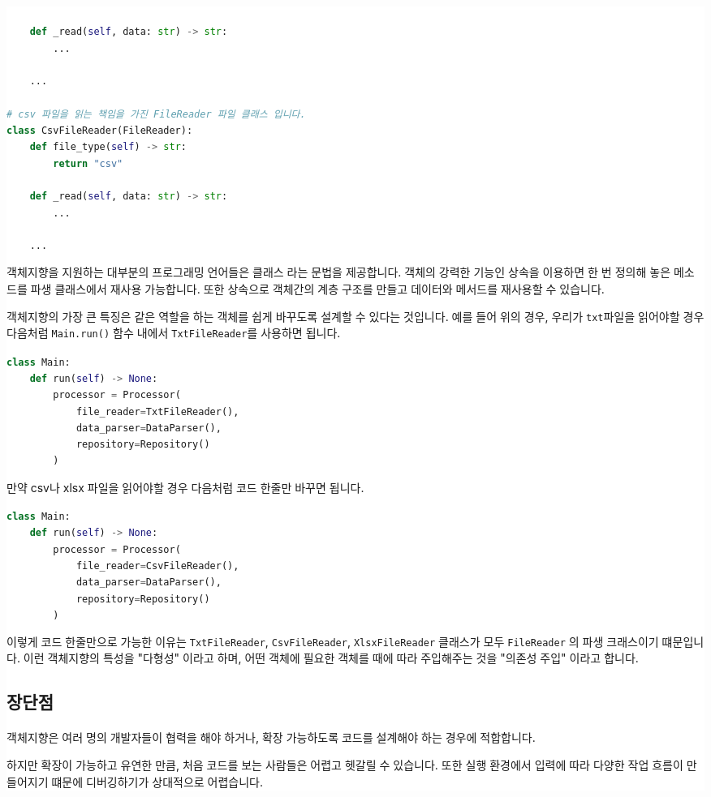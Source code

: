 ```python

    def _read(self, data: str) -> str:
        ...

    ...

# csv 파일을 읽는 책임을 가진 FileReader 파일 클래스 입니다.
class CsvFileReader(FileReader):
    def file_type(self) -> str:
        return "csv"

    def _read(self, data: str) -> str:
        ...

    ...
```

객체지향을 지원하는 대부분의 프로그래밍 언어들은 클래스 라는 문법을 제공합니다. 객체의 강력한 기능인 상속을 이용하면 한 번 정의해 놓은 메소드를 파생 클래스에서 재사용 가능합니다. 또한 상속으로 객체간의 계층 구조를 만들고 데이터와 메서드를 재사용할 수 있습니다.

객체지향의 가장 큰 특징은 같은 역할을 하는 객체를 쉽게 바꾸도록 설계할 수 있다는 것입니다. 예를 들어 위의 경우, 우리가 `txt`파일을 읽어야할 경우 다음처럼 `Main.run()` 함수 내에서 `TxtFileReader`를 사용하면 됩니다.

```python
class Main:
    def run(self) -> None:
        processor = Processor(
            file_reader=TxtFileReader(),
            data_parser=DataParser(),
            repository=Repository()
        )
```

만약 csv나 xlsx 파일을 읽어야할 경우 다음처럼 코드 한줄만 바꾸면 됩니다.

```python
class Main:
    def run(self) -> None:
        processor = Processor(
            file_reader=CsvFileReader(),
            data_parser=DataParser(),
            repository=Repository()
        )
```

이렇게 코드 한줄만으로 가능한 이유는 `TxtFileReader`, `CsvFileReader`, `XlsxFileReader` 클래스가 모두 `FileReader` 의 파생 크래스이기 떄문입니다. 이런 객체지향의 특성을 "다형성" 이라고 하며, 어떤 객체에 필요한 객체를 때에 따라 주입해주는 것을 "의존성 주입" 이라고 합니다.

## 장단점

객체지향은 여러 명의 개발자들이 협력을 해야 하거나, 확장 가능하도록 코드를 설계해야 하는 경우에 적합합니다.

하지만 확장이 가능하고 유연한 만큼, 처음 코드를 보는 사람들은 어렵고 헷갈릴 수 있습니다. 또한 실행 환경에서 입력에 따라 다양한 작업 흐름이 만들어지기 떄문에 디버깅하기가 상대적으로 어렵습니다.
